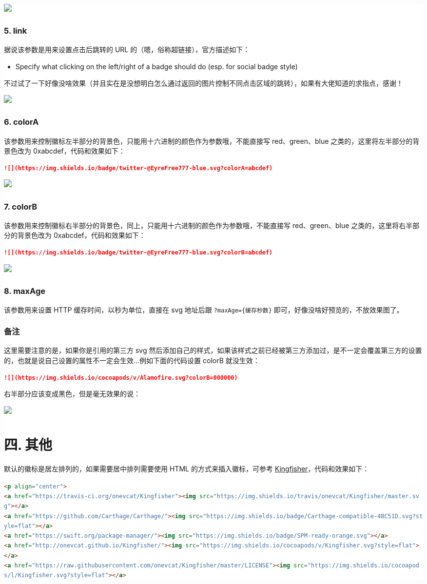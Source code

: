 ![](https://img.shields.io/badge/gadget-Raspberry%20Pi-pink.svg?logoWidth=100&logo=data%3Aimage%2Fpng%3Bbase64%2CiVBORw0KGgoAAAANSUhEUgAAAAsAAAAOCAYAAAD5YeaVAAACJ0lEQVR4AW2Qy0tUfxjGv3Pm3O%2BXGec3jnMZZ9Rxxp%2BWkYpJ2QkVIzDpkkoGBSOpBZmWgRIkWSs30SJchC26B9aijKLaFET9Be1q46ayRVDU5uk9Q8seeOG8X573eT%2FnZbwQqo5l5Rube52PQdH3BcaY4SbEiy2%2B%2FWFLv7ueblJv0luJmRHBHzqfwuyDRkzfKqB8pRZeQnwzuZynvgHTtwsYvZRBs2%2BVGSU5nfsjX2bocexqDsMLKXgZCQfmkzi6lK0EDJxOfNJdoYORQl5O3OeXY5%2BH59PI5XXUMh3RuIQR6v2J2Ld8h3488FXMBWb2TJkNPw9GUzirF3HX2oZFrQUD0Rqc84rfVcaPs0D%2FcTK%2FQ6y6N6eVsJX3MCglcUzJYVytw6CYxKRSj1Elu0bWCBNCXCnPGz96pTieOTvxyN6OIm%2Fhid2Nx1SzWhGxsLwR4aQ9rFOMPl8lwwQlvXZ78NLZhRbBwZrTjReOjzuENKc1YUTOrLJ%2BKf7%2BsrEJhIL7dhfOaI34n7cxpRWwYnbghFqPMmENyelXzOLE0d1SNbrFGOKcgmDwnduH61Y7zJCAvVINDisZJMPqNEuHVeOQnPr11u3FESWLa2ZbBecp8VNaZXBBb15njHUxmxPC7YK3uGS0YkzNo1VwcZJWtwkeThHKMg33SfEVMqsskBeSjLqwMZYKa18ppXKRwESIv0u8NVPFyRb7hxK0ZYX%2BfIPO95D6KBXH%2FuoPnu%2FBfZ7Zxb0AAAAASUVORK5CYII)

### 5. link

据说该参数是用来设置点击后跳转的 URL 的（嗯，俗称超链接），官方描述如下：

- Specify what clicking on the left/right of a badge should do (esp. for social badge style)

不过试了一下好像没啥效果（并且实在是没想明白怎么通过返回的图片控制不同点击区域的跳转），如果有大佬知道的求指点，感谢！

![](https://img.shields.io/badge/weibo-@EyreFree-red.svg?style=social&link=http://weibo.com&link=http://weibo.com/u/5886291551)

### 6. colorA

该参数用来控制徽标左半部分的背景色，只能用十六进制的颜色作为参数哦，不能直接写 red、green、blue 之类的，这里将左半部分的背景色改为 0xabcdef，代码和效果如下：

```markdown
![](https://img.shields.io/badge/twitter-@EyreFree777-blue.svg?colorA=abcdef)
```

![](https://img.shields.io/badge/twitter-@EyreFree777-blue.svg?colorA=abcdef)

### 7. colorB

该参数用来控制徽标右半部分的背景色，同上，只能用十六进制的颜色作为参数哦，不能直接写 red、green、blue 之类的，这里将右半部分的背景色改为 0xabcdef，代码和效果如下：

```markdown
![](https://img.shields.io/badge/twitter-@EyreFree777-blue.svg?colorB=abcdef)
```

![](https://img.shields.io/badge/twitter-@EyreFree777-blue.svg?colorB=abcdef)

### 8. maxAge

该参数用来设置 HTTP 缓存时间，以秒为单位，直接在 svg 地址后跟 `?maxAge={缓存秒数}` 即可，好像没啥好预览的，不放效果图了。

### 备注

这里需要注意的是，如果你是引用的第三方 svg 然后添加自己的样式，如果该样式之前已经被第三方添加过，是不一定会覆盖第三方的设置的，也就是说自己设置的属性不一定会生效...例如下面的代码设置 colorB 就没生效：

```markdown
![](https://img.shields.io/cocoapods/v/Alamofire.svg?colorB=000000)
```

右半部分应该变成黑色，但是毫无效果的说：

![](https://img.shields.io/cocoapods/v/Alamofire.svg?colorB=000000)

# 四. 其他

默认的徽标是居左排列的，如果需要居中排列需要使用 HTML 的方式来插入徽标，可参考 [Kingfisher](https://github.com/onevcat/Kingfisher)，代码和效果如下：

```html
<p align="center">
<a href="https://travis-ci.org/onevcat/Kingfisher"><img src="https://img.shields.io/travis/onevcat/Kingfisher/master.svg"></a>
<a href="https://github.com/Carthage/Carthage/"><img src="https://img.shields.io/badge/Carthage-compatible-4BC51D.svg?style=flat"></a>
<a href="https://swift.org/package-manager/"><img src="https://img.shields.io/badge/SPM-ready-orange.svg"></a>
<a href="http://onevcat.github.io/Kingfisher/"><img src="https://img.shields.io/cocoapods/v/Kingfisher.svg?style=flat"></a>
<a href="https://raw.githubusercontent.com/onevcat/Kingfisher/master/LICENSE"><img src="https://img.shields.io/cocoapods/l/Kingfisher.svg?style=flat"></a>
```